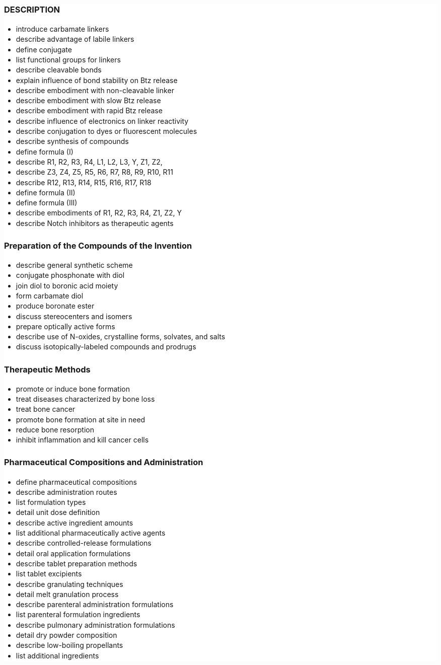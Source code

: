 ### DESCRIPTION

- introduce carbamate linkers
- describe advantage of labile linkers
- define conjugate
- list functional groups for linkers
- describe cleavable bonds
- explain influence of bond stability on Btz release
- describe embodiment with non-cleavable linker
- describe embodiment with slow Btz release
- describe embodiment with rapid Btz release
- describe influence of electronics on linker reactivity
- describe conjugation to dyes or fluorescent molecules
- describe synthesis of compounds
- define formula (I)
- describe R1, R2, R3, R4, L1, L2, L3, Y, Z1, Z2,
- describe Z3, Z4, Z5, R5, R6, R7, R8, R9, R10, R11
- describe R12, R13, R14, R15, R16, R17, R18
- define formula (II)
- define formula (III)
- describe embodiments of R1, R2, R3, R4, Z1, Z2, Y
- describe Notch inhibitors as therapeutic agents

### Preparation of the Compounds of the Invention

- describe general synthetic scheme
- conjugate phosphonate with diol
- join diol to boronic acid moiety
- form carbamate diol
- produce boronate ester
- discuss stereocenters and isomers
- prepare optically active forms
- describe use of N-oxides, crystalline forms, solvates, and salts
- discuss isotopically-labeled compounds and prodrugs

### Therapeutic Methods

- promote or induce bone formation
- treat diseases characterized by bone loss
- treat bone cancer
- promote bone formation at site in need
- reduce bone resorption
- inhibit inflammation and kill cancer cells

### Pharmaceutical Compositions and Administration

- define pharmaceutical compositions
- describe administration routes
- list formulation types
- detail unit dose definition
- describe active ingredient amounts
- list additional pharmaceutically active agents
- describe controlled-release formulations
- detail oral application formulations
- describe tablet preparation methods
- list tablet excipients
- describe granulating techniques
- detail melt granulation process
- describe parenteral administration formulations
- list parenteral formulation ingredients
- describe pulmonary administration formulations
- detail dry powder composition
- describe low-boiling propellants
- list additional ingredients